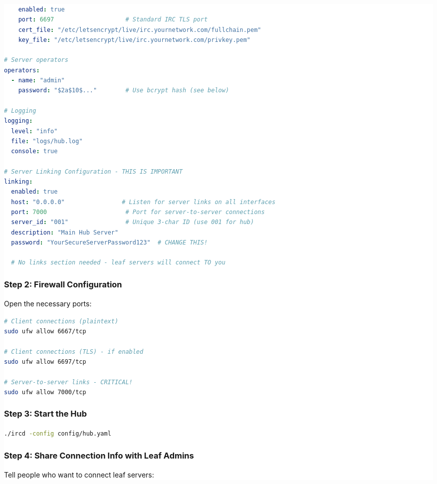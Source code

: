 ```yaml
    enabled: true
    port: 6697                    # Standard IRC TLS port
    cert_file: "/etc/letsencrypt/live/irc.yournetwork.com/fullchain.pem"
    key_file: "/etc/letsencrypt/live/irc.yournetwork.com/privkey.pem"

# Server operators
operators:
  - name: "admin"
    password: "$2a$10$..."        # Use bcrypt hash (see below)

# Logging
logging:
  level: "info"
  file: "logs/hub.log"
  console: true

# Server Linking Configuration - THIS IS IMPORTANT
linking:
  enabled: true
  host: "0.0.0.0"                # Listen for server links on all interfaces
  port: 7000                      # Port for server-to-server connections
  server_id: "001"                # Unique 3-char ID (use 001 for hub)
  description: "Main Hub Server"
  password: "YourSecureServerPassword123"  # CHANGE THIS!
  
  # No links section needed - leaf servers will connect TO you
```

### Step 2: Firewall Configuration

Open the necessary ports:

```bash
# Client connections (plaintext)
sudo ufw allow 6667/tcp

# Client connections (TLS) - if enabled
sudo ufw allow 6697/tcp

# Server-to-server links - CRITICAL!
sudo ufw allow 7000/tcp
```

### Step 3: Start the Hub

```bash
./ircd -config config/hub.yaml
```

### Step 4: Share Connection Info with Leaf Admins

Tell people who want to connect leaf servers:
